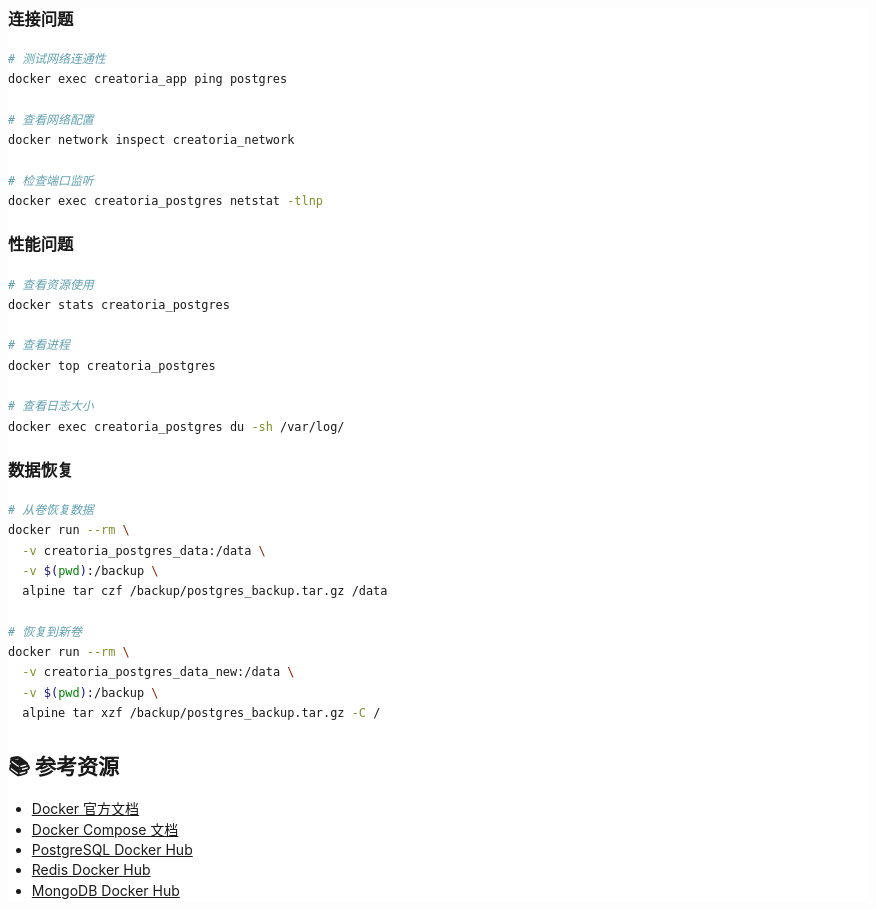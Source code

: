 ### 连接问题

```bash
# 测试网络连通性
docker exec creatoria_app ping postgres

# 查看网络配置
docker network inspect creatoria_network

# 检查端口监听
docker exec creatoria_postgres netstat -tlnp
```

### 性能问题

```bash
# 查看资源使用
docker stats creatoria_postgres

# 查看进程
docker top creatoria_postgres

# 查看日志大小
docker exec creatoria_postgres du -sh /var/log/
```

### 数据恢复

```bash
# 从卷恢复数据
docker run --rm \
  -v creatoria_postgres_data:/data \
  -v $(pwd):/backup \
  alpine tar czf /backup/postgres_backup.tar.gz /data

# 恢复到新卷
docker run --rm \
  -v creatoria_postgres_data_new:/data \
  -v $(pwd):/backup \
  alpine tar xzf /backup/postgres_backup.tar.gz -C /
```

## 📚 参考资源

- [Docker 官方文档](https://docs.docker.com/)
- [Docker Compose 文档](https://docs.docker.com/compose/)
- [PostgreSQL Docker Hub](https://hub.docker.com/_/postgres)
- [Redis Docker Hub](https://hub.docker.com/_/redis)
- [MongoDB Docker Hub](https://hub.docker.com/_/mongo)